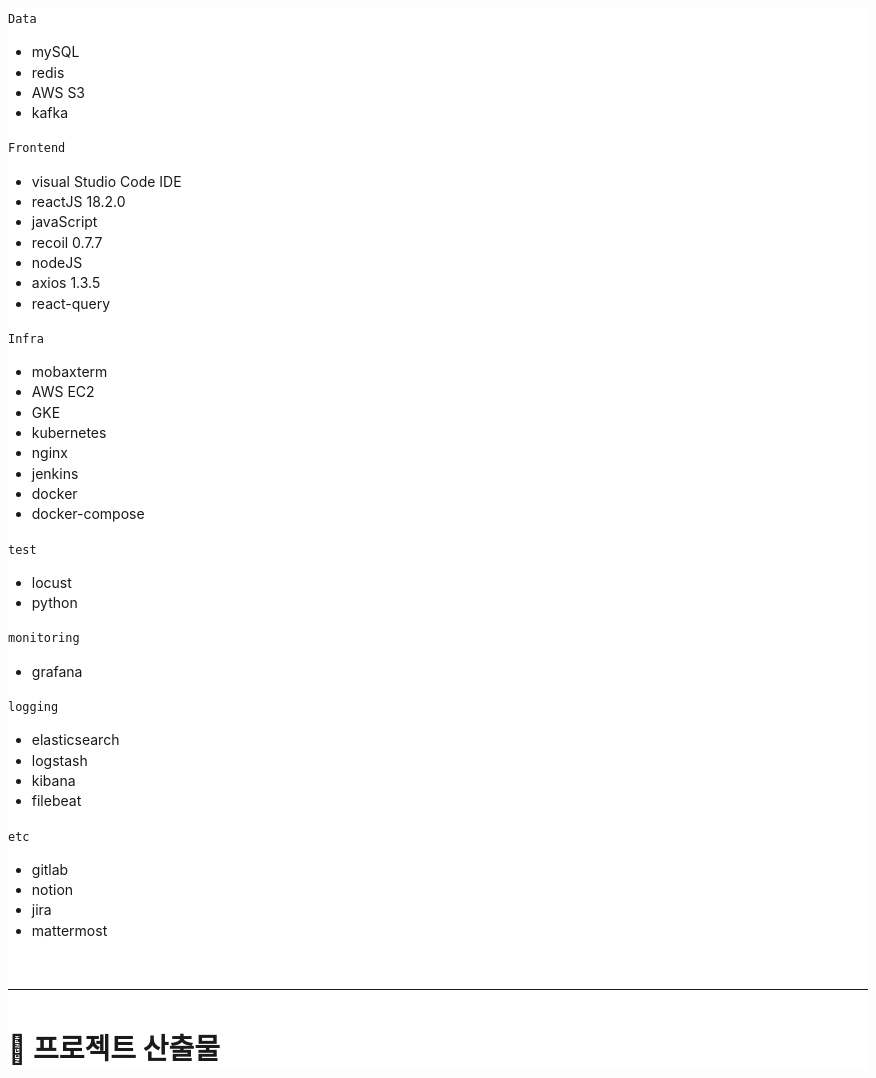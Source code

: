 `Data`

- mySQL
- redis
- AWS S3
- kafka

`Frontend`

- visual Studio Code IDE
- reactJS 18.2.0
- javaScript
- recoil 0.7.7
- nodeJS
- axios 1.3.5
- react-query

`Infra`

- mobaxterm
- AWS EC2
- GKE
- kubernetes
- nginx
- jenkins
- docker
- docker-compose

`test`

- locust
- python

`monitoring`

- grafana

`logging`

- elasticsearch
- logstash
- kibana
- filebeat

`etc`

- gitlab
- notion
- jira
- mattermost

<br>

---

# 📃 프로젝트 산출물
